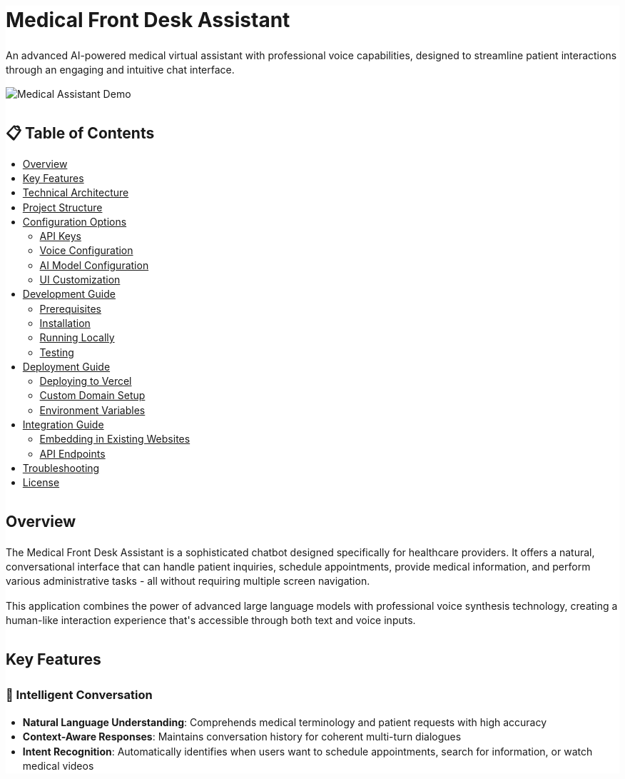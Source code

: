 # Medical Front Desk Assistant

An advanced AI-powered medical virtual assistant with professional voice capabilities, designed to streamline patient interactions through an engaging and intuitive chat interface.

![Medical Assistant Demo](https://examples.replit.app/assets/medical-assistant-screenshot.png)

## 📋 Table of Contents

- [Overview](#overview)
- [Key Features](#key-features)
- [Technical Architecture](#technical-architecture)
- [Project Structure](#project-structure)
- [Configuration Options](#configuration-options)
  - [API Keys](#api-keys)
  - [Voice Configuration](#voice-configuration)
  - [AI Model Configuration](#ai-model-configuration)
  - [UI Customization](#ui-customization)
- [Development Guide](#development-guide)
  - [Prerequisites](#prerequisites)
  - [Installation](#installation)
  - [Running Locally](#running-locally)
  - [Testing](#testing)
- [Deployment Guide](#deployment-guide)
  - [Deploying to Vercel](#deploying-to-vercel)
  - [Custom Domain Setup](#custom-domain-setup)
  - [Environment Variables](#environment-variables)
- [Integration Guide](#integration-guide)
  - [Embedding in Existing Websites](#embedding-in-existing-websites)
  - [API Endpoints](#api-endpoints)
- [Troubleshooting](#troubleshooting)
- [License](#license)

## Overview

The Medical Front Desk Assistant is a sophisticated chatbot designed specifically for healthcare providers. It offers a natural, conversational interface that can handle patient inquiries, schedule appointments, provide medical information, and perform various administrative tasks - all without requiring multiple screen navigation.

This application combines the power of advanced large language models with professional voice synthesis technology, creating a human-like interaction experience that's accessible through both text and voice inputs.

## Key Features

### 🤖 Intelligent Conversation
- **Natural Language Understanding**: Comprehends medical terminology and patient requests with high accuracy
- **Context-Aware Responses**: Maintains conversation history for coherent multi-turn dialogues
- **Intent Recognition**: Automatically identifies when users want to schedule appointments, search for information, or watch medical videos
